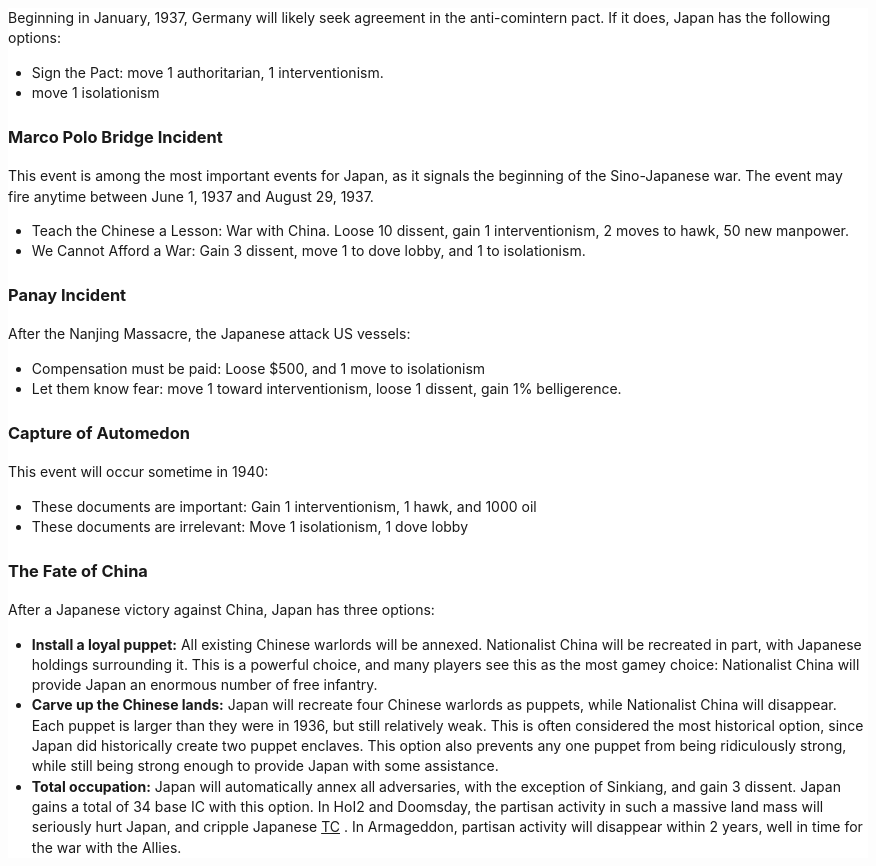 Beginning in January, 1937, Germany will likely seek agreement in the
anti-comintern pact. If it does, Japan has the following options:

-   Sign the Pact: move 1 authoritarian, 1 interventionism.
-   move 1 isolationism

###  Marco Polo Bridge Incident 

This event is among the most important events for Japan, as it signals
the beginning of the Sino-Japanese war. The event may fire anytime
between June 1, 1937 and August 29, 1937.

-   Teach the Chinese a Lesson: War with China. Loose 10 dissent, gain 1
    interventionism, 2 moves to hawk, 50 new manpower.
-   We Cannot Afford a War: Gain 3 dissent, move 1 to dove lobby, and 1
    to isolationism.

###  Panay Incident 

After the Nanjing Massacre, the Japanese attack US vessels:

-   Compensation must be paid: Loose $500, and 1 move to isolationism
-   Let them know fear: move 1 toward interventionism, loose 1 dissent,
    gain 1% belligerence.

###  Capture of Automedon 

This event will occur sometime in 1940:

-   These documents are important: Gain 1 interventionism, 1 hawk, and
    1000 oil
-   These documents are irrelevant: Move 1 isolationism, 1 dove lobby

###  The Fate of China 

After a Japanese victory against China, Japan has three options:

-   **Install a loyal puppet:** All existing Chinese warlords will be
    annexed. Nationalist China will be recreated in part, with Japanese
    holdings surrounding it. This is a powerful choice, and many players
    see this as the most gamey choice: Nationalist China will provide
    Japan an enormous number of free infantry.
-   **Carve up the Chinese lands:** Japan will recreate four Chinese
    warlords as puppets, while Nationalist China will disappear. Each
    puppet is larger than they were in 1936, but still relatively weak.
    This is often considered the most historical option, since Japan did
    historically create two puppet enclaves. This option also prevents
    any one puppet from being ridiculously strong, while still being
    strong enough to provide Japan with some assistance.
-   **Total occupation:** Japan will automatically annex all
    adversaries, with the exception of Sinkiang, and gain 3 dissent.
    Japan gains a total of 34 base IC with this option. In HoI2 and
    Doomsday, the partisan activity in such a massive land mass will
    seriously hurt Japan, and cripple Japanese [TC](/TC "TC") . In
    Armageddon, partisan activity will disappear within 2 years, well in
    time for the war with the Allies.
